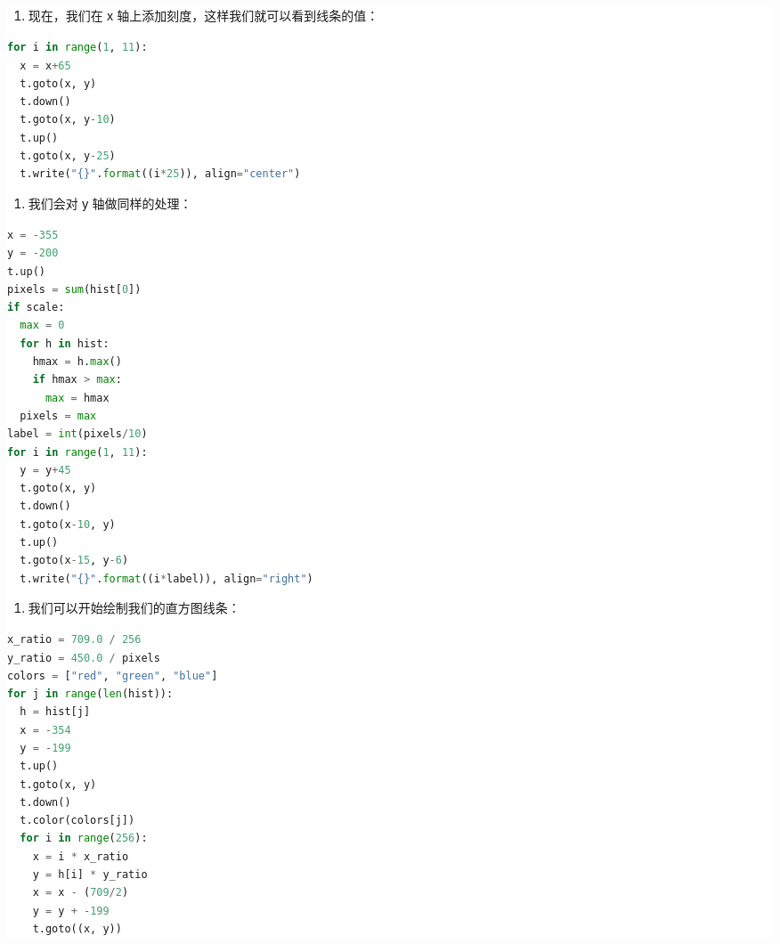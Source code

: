 1.  现在，我们在 x 轴上添加刻度，这样我们就可以看到线条的值：

```py
for i in range(1, 11):
  x = x+65
  t.goto(x, y)
  t.down()
  t.goto(x, y-10)
  t.up()
  t.goto(x, y-25)
  t.write("{}".format((i*25)), align="center")
```

1.  我们会对 y 轴做同样的处理：

```py
x = -355
y = -200
t.up()
pixels = sum(hist[0])
if scale:
  max = 0
  for h in hist:
    hmax = h.max()
    if hmax > max:
      max = hmax
  pixels = max
label = int(pixels/10)
for i in range(1, 11):
  y = y+45
  t.goto(x, y)
  t.down()
  t.goto(x-10, y)
  t.up()
  t.goto(x-15, y-6)
  t.write("{}".format((i*label)), align="right")
```

1.  我们可以开始绘制我们的直方图线条：

```py
x_ratio = 709.0 / 256
y_ratio = 450.0 / pixels
colors = ["red", "green", "blue"]
for j in range(len(hist)):
  h = hist[j]
  x = -354
  y = -199
  t.up()
  t.goto(x, y)
  t.down()
  t.color(colors[j])
  for i in range(256):
    x = i * x_ratio
    y = h[i] * y_ratio
    x = x - (709/2)
    y = y + -199
    t.goto((x, y))
```
